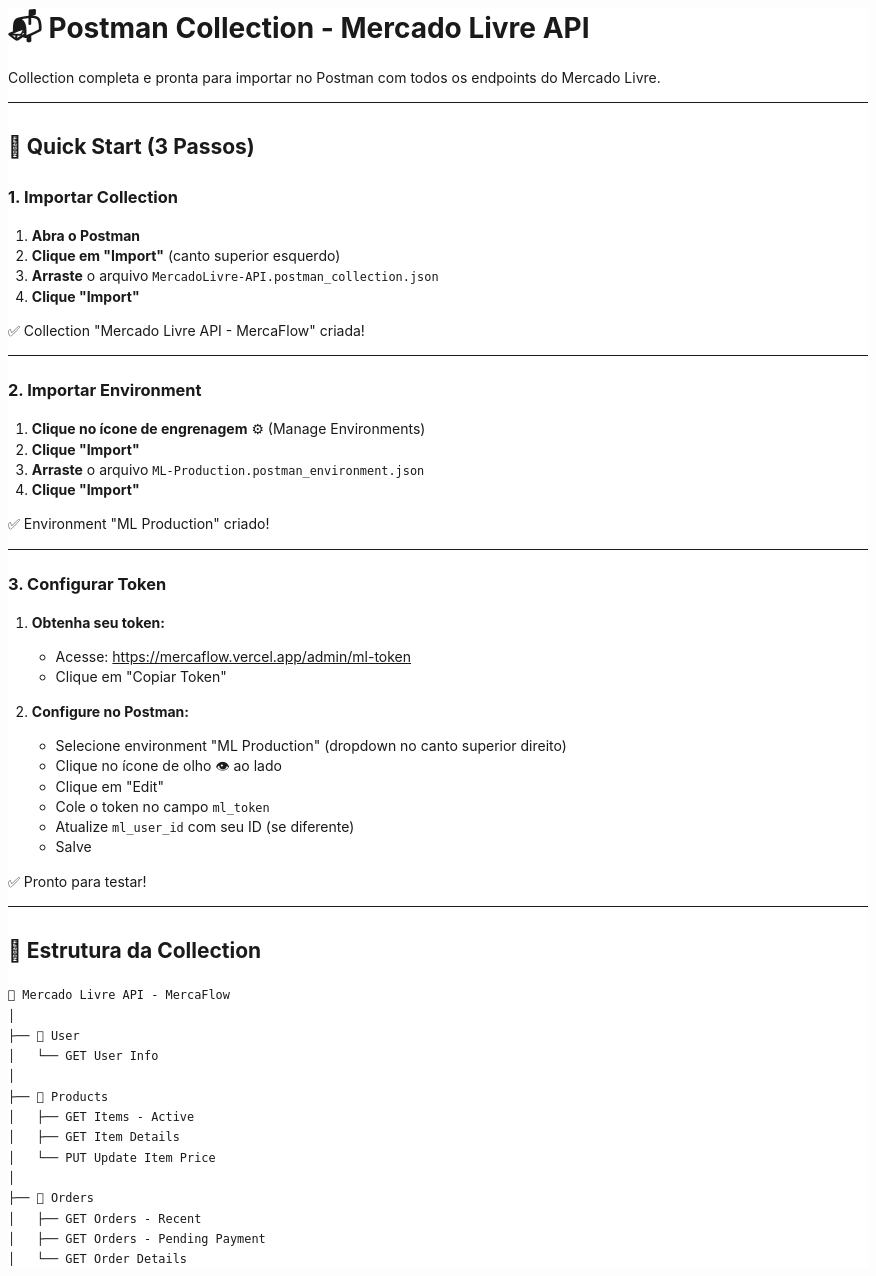 # 📬 Postman Collection - Mercado Livre API

Collection completa e pronta para importar no Postman com todos os endpoints do Mercado Livre.

---

## 🚀 Quick Start (3 Passos)

### **1. Importar Collection**

1. **Abra o Postman**
2. **Clique em "Import"** (canto superior esquerdo)
3. **Arraste** o arquivo `MercadoLivre-API.postman_collection.json`
4. **Clique "Import"**

✅ Collection "Mercado Livre API - MercaFlow" criada!

---

### **2. Importar Environment**

1. **Clique no ícone de engrenagem** ⚙️ (Manage Environments)
2. **Clique "Import"**
3. **Arraste** o arquivo `ML-Production.postman_environment.json`
4. **Clique "Import"**

✅ Environment "ML Production" criado!

---

### **3. Configurar Token**

1. **Obtenha seu token:**

   - Acesse: https://mercaflow.vercel.app/admin/ml-token
   - Clique em "Copiar Token"

2. **Configure no Postman:**
   - Selecione environment "ML Production" (dropdown no canto superior direito)
   - Clique no ícone de olho 👁️ ao lado
   - Clique em "Edit"
   - Cole o token no campo `ml_token`
   - Atualize `ml_user_id` com seu ID (se diferente)
   - Salve

✅ Pronto para testar!

---

## 📁 Estrutura da Collection

```
📁 Mercado Livre API - MercaFlow
│
├── 📂 User
│   └── GET User Info
│
├── 📂 Products
│   ├── GET Items - Active
│   ├── GET Item Details
│   └── PUT Update Item Price
│
├── 📂 Orders
│   ├── GET Orders - Recent
│   ├── GET Orders - Pending Payment
│   └── GET Order Details
```